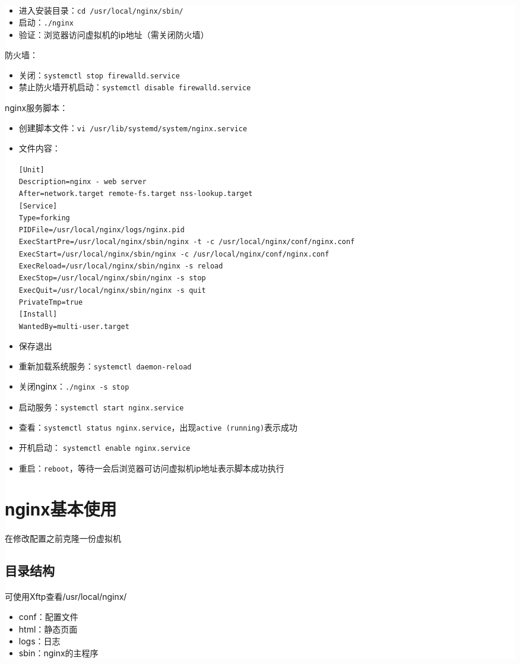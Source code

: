 - 进入安装目录：`cd /usr/local/nginx/sbin/`
- 启动：`./nginx`
- 验证：浏览器访问虚拟机的ip地址（需关闭防火墙）

防火墙：

- 关闭：`systemctl stop firewalld.service`
- 禁止防火墙开机启动：`systemctl disable firewalld.service`

nginx服务脚本：

- 创建脚本文件：`vi /usr/lib/systemd/system/nginx.service`

- 文件内容：

  ```
  [Unit]
  Description=nginx - web server
  After=network.target remote-fs.target nss-lookup.target
  [Service]
  Type=forking
  PIDFile=/usr/local/nginx/logs/nginx.pid
  ExecStartPre=/usr/local/nginx/sbin/nginx -t -c /usr/local/nginx/conf/nginx.conf
  ExecStart=/usr/local/nginx/sbin/nginx -c /usr/local/nginx/conf/nginx.conf
  ExecReload=/usr/local/nginx/sbin/nginx -s reload
  ExecStop=/usr/local/nginx/sbin/nginx -s stop
  ExecQuit=/usr/local/nginx/sbin/nginx -s quit
  PrivateTmp=true
  [Install]
  WantedBy=multi-user.target
  ```

- 保存退出

- 重新加载系统服务：`systemctl daemon-reload`

- 关闭nginx：`./nginx -s stop`

- 启动服务：`systemctl start nginx.service`

- 查看：`systemctl status nginx.service`，出现`active (running)`表示成功

- 开机启动： `systemctl enable nginx.service`

- 重启：`reboot`，等待一会后浏览器可访问虚拟机ip地址表示脚本成功执行

# nginx基本使用

在修改配置之前克隆一份虚拟机

## 目录结构

可使用Xftp查看/usr/local/nginx/

- conf：配置文件
- html：静态页面
- logs：日志
- sbin：nginx的主程序
